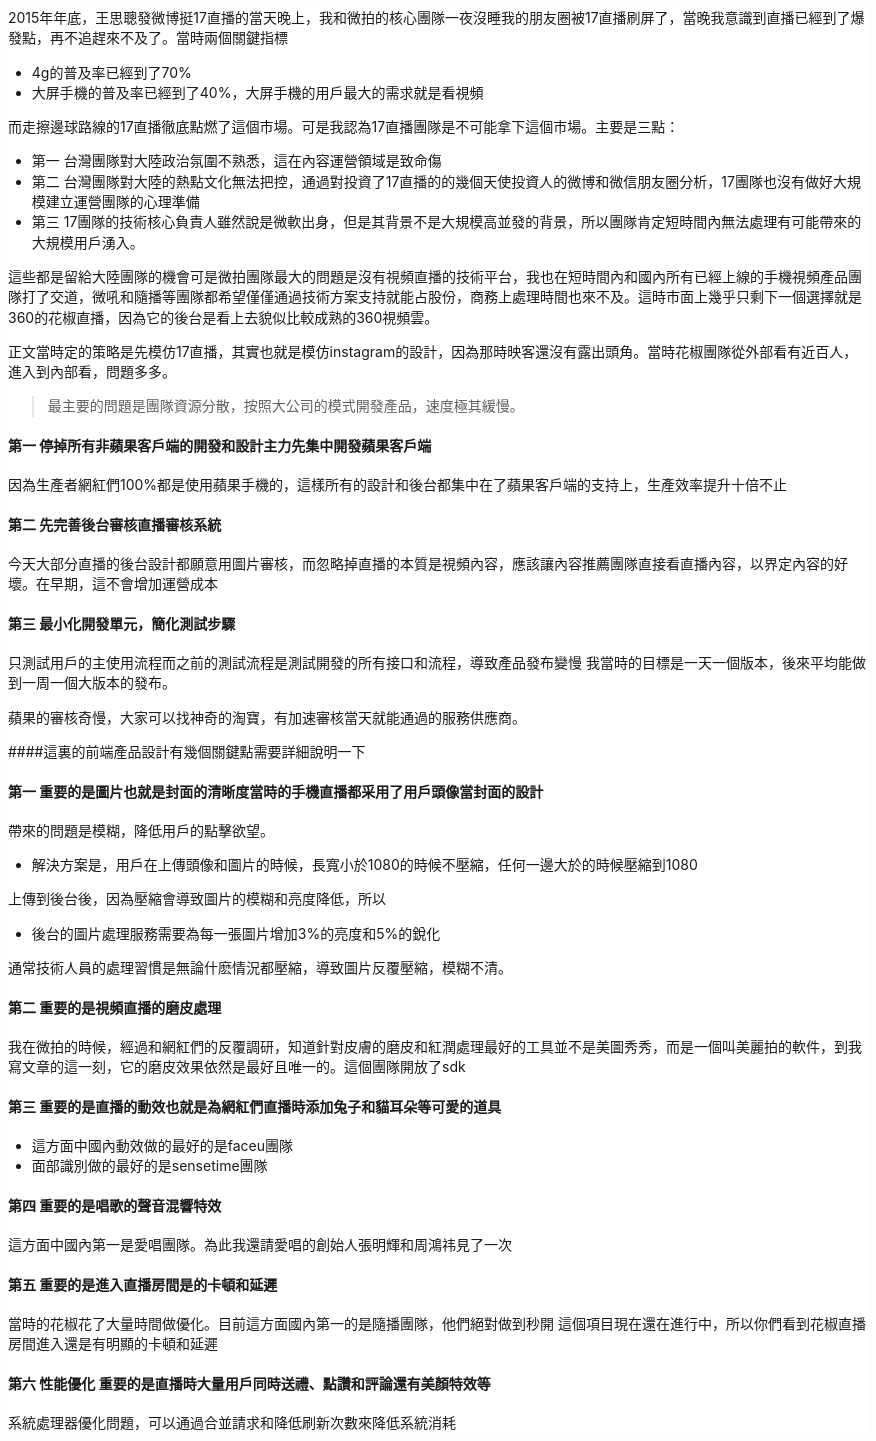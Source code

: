 2015年年底，王思聰發微博挺17直播的當天晚上，我和微拍的核心團隊一夜沒睡我的朋友圈被17直播刷屏了，當晚我意識到直播已經到了爆發點，再不追趕來不及了。當時兩個關鍵指標
- 4g的普及率已經到了70%
- 大屏手機的普及率已經到了40%，大屏手機的用戶最大的需求就是看視頻

而走擦邊球路線的17直播徹底點燃了這個市場。可是我認為17直播團隊是不可能拿下這個市場。主要是三點：
- 第一 台灣團隊對大陸政治氛圍不熟悉，這在內容運營領域是致命傷
- 第二 台灣團隊對大陸的熱點文化無法把控，通過對投資了17直播的的幾個天使投資人的微博和微信朋友圈分析，17團隊也沒有做好大規模建立運營團隊的心理準備
- 第三 17團隊的技術核心負責人雖然說是微軟出身，但是其背景不是大規模高並發的背景，所以團隊肯定短時間內無法處理有可能帶來的大規模用戶湧入。

這些都是留給大陸團隊的機會可是微拍團隊最大的問題是沒有視頻直播的技術平台，我也在短時間內和國內所有已經上線的手機視頻產品團隊打了交道，微吼和隨播等團隊都希望僅僅通過技術方案支持就能占股份，商務上處理時間也來不及。這時市面上幾乎只剩下一個選擇就是360的花椒直播，因為它的後台是看上去貌似比較成熟的360視頻雲。

正文當時定的策略是先模仿17直播，其實也就是模仿instagram的設計，因為那時映客還沒有露出頭角。當時花椒團隊從外部看有近百人，進入到內部看，問題多多。

> 最主要的問題是團隊資源分散，按照大公司的模式開發產品，速度極其緩慢。

#### 第一 停掉所有非蘋果客戶端的開發和設計主力先集中開發蘋果客戶端
因為生產者網紅們100%都是使用蘋果手機的，這樣所有的設計和後台都集中在了蘋果客戶端的支持上，生產效率提升十倍不止

#### 第二 先完善後台審核直播審核系統
今天大部分直播的後台設計都願意用圖片審核，而忽略掉直播的本質是視頻內容，應該讓內容推薦團隊直接看直播內容，以界定內容的好壞。在早期，這不會增加運營成本

#### 第三 最小化開發單元，簡化測試步驟
只測試用戶的主使用流程而之前的測試流程是測試開發的所有接口和流程，導致產品發布變慢
我當時的目標是一天一個版本，後來平均能做到一周一個大版本的發布。

蘋果的審核奇慢，大家可以找神奇的淘寶，有加速審核當天就能通過的服務供應商。

####這裏的前端產品設計有幾個關鍵點需要詳細說明一下
#### 第一 重要的是圖片也就是封面的清晰度當時的手機直播都采用了用戶頭像當封面的設計
帶來的問題是模糊，降低用戶的點擊欲望。  
- 解決方案是，用戶在上傳頭像和圖片的時候，長寬小於1080的時候不壓縮，任何一邊大於的時候壓縮到1080

上傳到後台後，因為壓縮會導致圖片的模糊和亮度降低，所以
- 後台的圖片處理服務需要為每一張圖片增加3%的亮度和5%的銳化

通常技術人員的處理習慣是無論什麽情況都壓縮，導致圖片反覆壓縮，模糊不清。

#### 第二  重要的是視頻直播的磨皮處理
我在微拍的時候，經過和網紅們的反覆調研，知道針對皮膚的磨皮和紅潤處理最好的工具並不是美圖秀秀，而是一個叫美麗拍的軟件，到我寫文章的這一刻，它的磨皮效果依然是最好且唯一的。這個團隊開放了sdk

#### 第三 重要的是直播的動效也就是為網紅們直播時添加兔子和貓耳朵等可愛的道具
- 這方面中國內動效做的最好的是faceu團隊
- 面部識別做的最好的是sensetime團隊

#### 第四 重要的是唱歌的聲音混響特效
這方面中國內第一是愛唱團隊。為此我還請愛唱的創始人張明輝和周鴻祎見了一次

#### 第五 重要的是進入直播房間是的卡頓和延遲
當時的花椒花了大量時間做優化。目前這方面國內第一的是隨播團隊，他們絕對做到秒開
這個項目現在還在進行中，所以你們看到花椒直播房間進入還是有明顯的卡頓和延遲

#### 第六 性能優化 重要的是直播時大量用戶同時送禮、點讚和評論還有美顏特效等
系統處理器優化問題，可以通過合並請求和降低刷新次數來降低系統消耗
